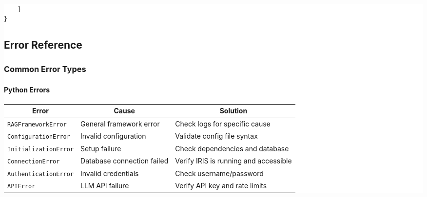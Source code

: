```javascript
    }
}
```

## Error Reference

### Common Error Types

#### Python Errors

| Error | Cause | Solution |
|-------|-------|----------|
| `RAGFrameworkError` | General framework error | Check logs for specific cause |
| `ConfigurationError` | Invalid configuration | Validate config file syntax |
| `InitializationError` | Setup failure | Check dependencies and database |
| `ConnectionError` | Database connection failed | Verify IRIS is running and accessible |
| `AuthenticationError` | Invalid credentials | Check username/password |
| `APIError` | LLM API failure | Verify API key and rate limits |

####